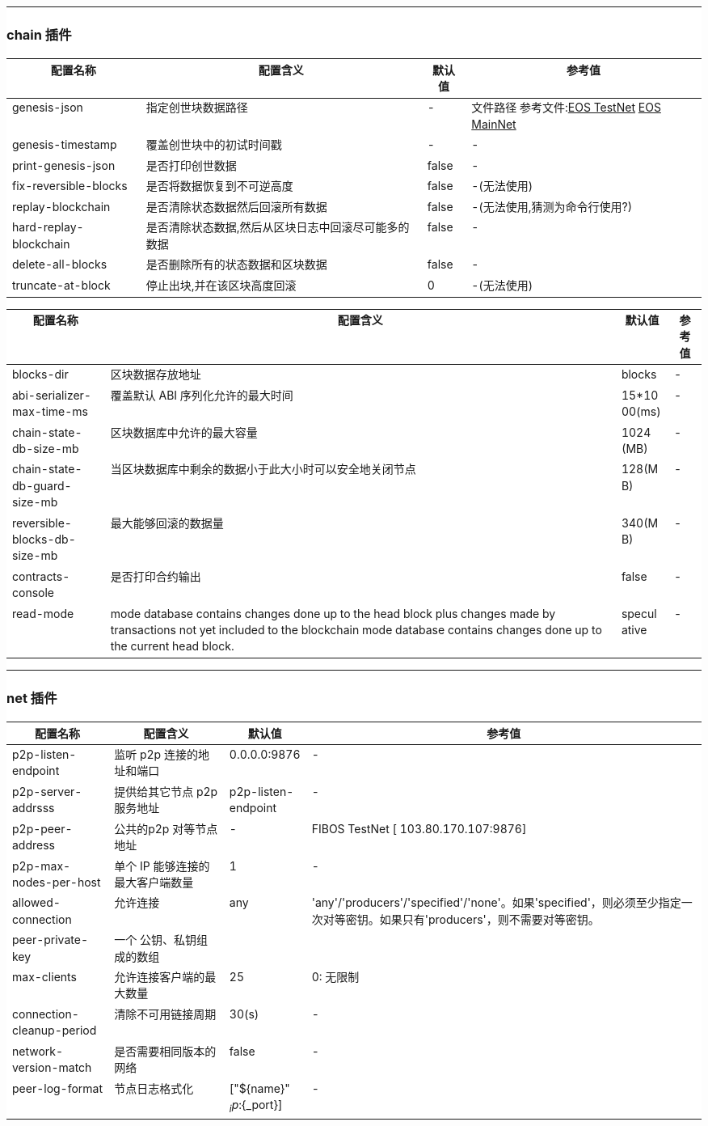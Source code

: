 ------

### chain 插件

| 配置名称               | 配置含义                                            | 默认值 | 参考值                                                       |
| ---------------------- | --------------------------------------------------- | ------ | ------------------------------------------------------------ |
| genesis-json           | 指定创世块数据路径                                  | -      | 文件路径 参考文件:[EOS TestNet](https://github.com/CryptoLions/EOS-Jungle-Testnet/blob/aa499583d5e7f19799d93ab569e29b39741d1bb4/genesis.json) [EOS MainNet](https://github.com/EOS-Mainnet/eos/blob/mainnet-1.1.3/mainnet-genesis.json) |
| genesis-timestamp      | 覆盖创世块中的初试时间戳                            | -      | -                                                            |
| print-genesis-json     | 是否打印创世数据                                    | false  | -                                                            |
| fix-reversible-blocks  | 是否将数据恢复到不可逆高度                          | false  | -(无法使用)                                                  |
| replay-blockchain      | 是否清除状态数据然后回滚所有数据                    | false  | -(无法使用,猜测为命令行使用?)                                |
| hard-replay-blockchain | 是否清除状态数据,然后从区块日志中回滚尽可能多的数据 | false  | -                                                            |
| delete-all-blocks      | 是否删除所有的状态数据和区块数据                    | false  | -                                                            |
| truncate-at-block      | 停止出块,并在该区块高度回滚                         | 0      | -(无法使用)                                                  |

| 配置名称                     | 配置含义                                                     | 默认值      | 参考值 |
| ---------------------------- | ------------------------------------------------------------ | ----------- | ------ |
| blocks-dir                   | 区块数据存放地址                                             | blocks      | -      |
| abi-serializer-max-time-ms   | 覆盖默认 ABI 序列化允许的最大时间                            | 15*1000(ms) | -      |
| chain-state-db-size-mb       | 区块数据库中允许的最大容量                                   | 1024 (MB)   | -      |
| chain-state-db-guard-size-mb | 当区块数据库中剩余的数据小于此大小时可以安全地关闭节点       | 128(MB)     | -      |
| reversible-blocks-db-size-mb | 最大能够回滚的数据量                                         | 340(MB)     | -      |
| contracts-console            | 是否打印合约输出                                             | false       | -      |
| read-mode                    | mode database contains changes done up to the head block plus changes made by transactions not yet included to the blockchain mode database contains changes done up to the current head block. | speculative | -      |

------

### net 插件

| 配置名称                  | 配置含义                         | 默认值                      | 参考值                                                       |
| ------------------------- | -------------------------------- | --------------------------- | ------------------------------------------------------------ |
| p2p-listen-endpoint       | 监听 p2p 连接的地址和端口        | 0.0.0.0:9876                | -                                                            |
| p2p-server-addrsss        | 提供给其它节点 p2p 服务地址      | p2p-listen-endpoint         | -                                                            |
| p2p-peer-address          | 公共的p2p 对等节点地址           | -                           | FIBOS TestNet [ 103.80.170.107:9876]                         |
| p2p-max-nodes-per-host    | 单个 IP 能够连接的最大客户端数量 | 1                           | -                                                            |
| allowed-connection        | 允许连接                         | any                         | 'any'/'producers'/'specified'/'none'。如果'specified'，则必须至少指定一次对等密钥。如果只有'producers'，则不需要对等密钥。 |
| peer-private-key          | 一个 公钥、私钥组成的数组        |                             |                                                              |
| max-clients               | 允许连接客户端的最大数量         | 25                          | 0: 无限制                                                    |
| connection-cleanup-period | 清除不可用链接周期               | 30(s)                       | -                                                            |
| network-version-match     | 是否需要相同版本的网络           | false                       | -                                                            |
| peer-log-format           | 节点日志格式化                   | ["${name}" ${_ip}:${_port}] |                   -                                           |
